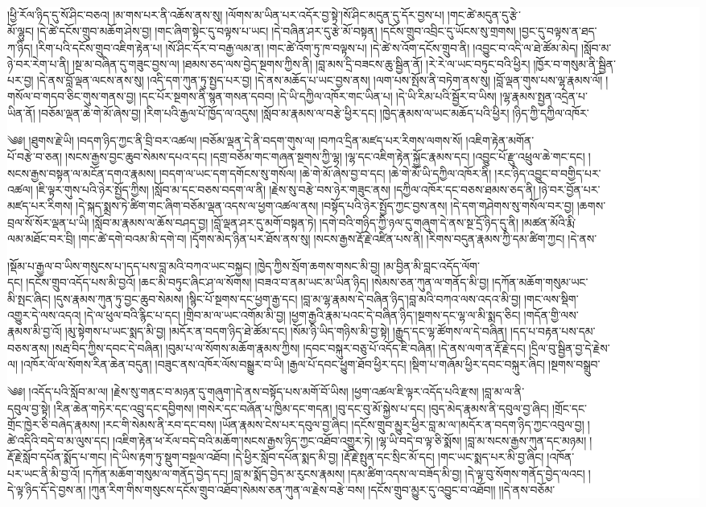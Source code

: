   
།ཕྱི་རོལ་ཉིད་དུ་སོ་ཤིང་བཅའ། །མ་གས་པར་ནི་འཆོས་ནས་སུ། །ལོགས་མ་ཡིན་པར་འདོར་བྱ་སྟེ་།སོ་ཤིང་མདུན་དུ་དོར་བྱས་པ། །གང་ཚེ་མདུན་དུ་རྩེ་  
མོ་ལྷུང། །དེ་ཚེ་དངོས་གྲུབ་མཆོག་ཤེས་བྱ། །གང་ཞིག་སྟེང་དུ་བལྟས་པ་ཡང། །དེ་བཞིན་ཤར་དུ་རྩེ་མོ་བསྟན། །དངོས་གྲུབ་འབྲིང་དུ་ཡོངས་སུ་གྲགས། །བྱང་དུ་བལྟས་ན་ཐད་  
ཀ་ཉིད། །རིག་པའི་དངོས་གྲུབ་འཇིག་རྟེན་པ། །སོ་ཤིང་དོར་བ་བརྒྱ་ལམ་ན། །གང་ཚེ་འོག་ཏུ་ཁ་བལྟས་པ། །དེ་ཚེ་ས་འོག་དངོས་གྲུབ་ནི། །འབྱུང་བ་འདི་ལ་ཐེ་ཚོམ་མེད། །སློབ་མ་  
ཉེ་བར་རེག་པ་ནི། །སྔ་མ་བཞིན་དུ་གཟུང་བྱས་ལ། །ཐམས་ཅད་ལས་བྱེད་སྔགས་ཀྱིས་ནི། །བླ་མས་དྲི་བཟངས་ཆུ་སྦྱིན་ནོ། །རེ་རེ་ལ་ཡང་བཏུང་བའི་ཕྱིར། །ཁྱོར་བ་གསུམ་ནི་སྦྱིན་  
པར་བྱ། །དེ་ནས་བློ་ལྡན་ལངས་ནས་སུ། །འདི་དག་ཀུན་ཏུ་སྤྱད་པར་བྱ། །དེ་ནས་མཆོད་པ་ཡང་བྱས་ནས། །ལག་པས་སྤོས་ནི་བཏེག་ནས་སུ། །བློ་ལྡན་གུས་པས་ལྷ་རྣམས་ལོ། །  
གསོལ་བ་གདབ་ཅིང་གུས་གནས་བྱ། །དང་པོར་སྔགས་ནི་སྙན་གསན་དབབ། །དེ་ཡི་དཀྱིལ་འཁོར་གང་ཡིན་པ། །དེ་ཡི་རིམ་པའི་སྦྱོར་བ་ཡིས། །ལྷ་རྣམས་སྤྱན་འདྲེན་པ་  
ཡིན་ནོ། །བཅོམ་ལྡན་ཆེ་གེ་མོ་ཞེས་བྱ། །རིག་པའི་རྒྱལ་པོ་ཁྱོད་ལ་འདུས། །སློབ་མ་རྣམས་ལ་བརྩེ་ཕྱིར་དང། །ཁྱེད་རྣམས་ལ་ཡང་མཆོད་པའི་ཕྱིར། །ཉིད་ཀྱི་དཀྱིལ་འཁོར་  
  
  
༄༅། །ཐུགས་རྗེ་ཡི། །བདག་ཉིད་ཀྱང་ནི་བྲི་བར་འཚལ། །བཅོམ་ལྡན་དེ་ནི་བདག་གུས་ལ། །བཀའ་དྲིན་མཛད་པར་རིགས་ལགས་སོ། །འཇིག་རྟེན་མགོན་  
པོ་བརྩེ་བ་ཅན། །སངས་རྒྱས་བྱང་ཆུབ་སེམས་དཔའ་དང། །དགྲ་བཅོམ་གང་གཞན་སྔགས་ཀྱི་ལྷ། །ལྷ་དང་འཇིག་རྟེན་སྐྱོང་རྣམས་དང། །འབྱུང་པོ་རྫུ་འཕྲུལ་ཆེ་གང་དང། །  
སངས་རྒྱས་བསྟན་ལ་མངོན་དགའ་རྣམས། །བདག་ལ་ཡང་དག་དགོངས་སུ་གསོལ། །ཆེ་གེ་མོ་ཞེས་བྱ་བ་དང། །ཆེ་གེ་མོ་ཡི་དཀྱིལ་འཁོར་ནི། །རང་ཉིད་འབྱུང་བ་བགྱིད་པར་  
འཚལ། །ཇི་ལྟར་གུས་པའི་ཉེར་སྤྱོད་ཀྱིས། །སློབ་མ་དང་བཅས་བདག་ལ་ནི། །རྗེས་སུ་བརྩེ་བས་ཉེར་གཟུང་ནས། །དཀྱིལ་འཁོར་དང་བཅས་ཐམས་ཅད་ནི། །ཉེ་བར་བྱོན་པར་  
མཛད་པར་རིགས། །དེ་སྐད་སྨྲས་ཏེ་ཚིག་གང་ཞིག་བཅོམ་ལྡན་འདས་ལ་ཕྱག་འཚལ་ནས། །བསྟོད་པའི་ཉེར་སྤྱོད་ཀྱང་བྱས་ནས། །དེ་དག་གཤེགས་སུ་གསོལ་བར་བྱ། །ཆགས་  
བྲལ་སོ་སོར་ལྡན་པ་ཡི། །སློབ་མ་རྣམས་ལ་ཆོས་བཤད་བྱ། །བློ་ལྡན་ཤར་དུ་མགོ་བསྟན་ཏེ། །དགེ་བའི་གཉིད་ཀྱི་ཉལ་དུ་གཞུག་དེ་ནས་སྔ་དྲོ་ཉིད་དུ་ནི། །མཚན་མོའི་རྨི་  
ལམ་མཐོང་བར་བྲི། །གང་ཚེ་དགེ་བའམ་མི་དགེ་བ། །དྭོགས་མེད་ཉིན་པར་ཐོས་ནས་སུ། །སངས་རྒྱས་རྡོ་རྗེ་འཛིན་པས་ནི། །རིགས་བདུན་རྣམས་ཀྱི་དམ་ཚིག་ཀྱང། །དེ་ནས་  
  
  
།སྡོམ་པ་རྒྱལ་བ་ཡིས་གསུངས་པ་།དད་པས་བླ་མའི་བཀའ་ཡང་བསྐྱང། །ཁྱེད་ཀྱིས་སྲོག་ཆགས་གསང་མི་བྱ། །མ་བྱིན་མི་བླང་འདོད་ལོག་  
དང། །དངོས་གྲུབ་འདོད་པས་མི་བྱའོ། །ཆང་མི་བཏུང་ཞིང་ཤ་ལ་སོགས། །བཟའ་བ་ནམ་ཡང་མ་ཡིན་ཉིད། །སེམས་ཅན་ཀུན་ལ་གནོད་མི་བྱ། །དཀོན་མཆོག་གསུམ་ཡང་  
མི་སྤང་ཞིང། །དུས་རྣམས་ཀུན་ཏུ་བྱང་ཆུབ་སེམས། །སྙིང་པོ་སྔགས་དང་ཕྱག་རྒྱ་དང། །བླ་མ་ལྷ་རྣམས་དེ་བཞིན་ཉིད་།བླ་མའི་བཀའ་ལས་འདའ་མི་བྱ། །གང་ལས་སྡིག་  
འགྱུར་དེ་ལས་འདའ། །དེ་ལ་ཕུལ་བའི་རྙིང་པ་དང། །གྲིབ་མ་ལ་ཡང་འགོམ་མི་བྱ། །ཕྱག་རྒྱའི་རྣམ་པའང་དེ་བཞིན་ཉིད་།སྔགས་དང་ལྷ་ལ་མི་སྨད་ཅིང། །གདོན་གྱི་ལས་  
རྣམས་མི་བྱ་འོ། །མུ་སྟེགས་པ་ཡང་སྨད་མི་བྱ། །མདོར་ན་བདག་ཉིད་ཐེ་ཚོམ་དང། །སོམ་ཉི་ཡིད་གཉིས་མི་བྱ་སྟེ། །རྒྱུད་དང་ལྷ་ཚོགས་ལ་དེ་བཞིན། །དད་པ་བརྟན་པས་དམ་  
བཅས་ནས། །སརྦ་བིད་ཀྱིས་དབང་དེ་བཞིན། །བུམ་པ་ལ་སོགས་མཆོག་རྣམས་ཀྱིས། །དབང་བསྐུར་བཅུ་པོ་འདོད་ཇི་བཞིན། །དེ་ནས་ལག་ན་རྡོ་རྗེ་དང། །དྲིལ་བུ་སྦྱིན་བྱ་དེ་རྗེས་  
ལ། །འཁོར་ལོ་ལ་སོགས་རིན་ཆེན་བདུན། །བཟུང་ནས་འཁོར་ལོས་བསྒྱུར་བ་ཡི། །རྒྱལ་པོ་དབང་ཕྱུག་ཐོབ་ཕྱིར་དང། །སྡིག་པ་གཞོམ་ཕྱིར་དབང་བསྐུར་ཞིང། །སྔགས་བསྒྲུབ་  
  
  
༄༅། །འདོད་པའི་སློབ་མ་ལ། །རྗེས་སུ་གནང་བ་མཉན་དུ་གཞུག་།དེ་ནས་བསྟོད་པས་མགོ་བོ་ཡིས། །ཕྱག་འཚལ་ཇི་ལྟར་འདོད་པའི་རྫས། །བླ་མ་ལ་ནི་  
དབུལ་བྱ་སྟེ། །རིན་ཆེན་གཏེར་དང་འབྲུ་དང་དབྱིགས། །གསེར་དང་བཞོན་པ་ཁྱིམ་དང་གདན། །བུ་དང་བུ་མོ་སྐྱེས་པ་དང། །བུད་མེད་རྣམས་ནི་དབུལ་བྱ་ཞིང། །གྲོང་དང་  
གྲོང་ཁྱེར་ཅི་བཞེད་རྣམས། །རང་གི་སེམས་ནི་རབ་དང་བས། །ཡོན་རྣམས་ངེས་པར་དབུལ་བྱ་ཞིང། །དངོས་གྲུབ་མྱུར་ཕྱིར་བླ་མ་ལ་།མདོར་ན་བདག་ཉིད་ཀྱང་འབུལ་བྱ། །  
ཚེ་འདིའི་བདེ་བ་མ་ལུས་དང། །འཇིག་རྟེན་ཕ་རོལ་བདེ་བའི་མཆོག་།སངས་རྒྱས་ཉིད་ཀྱང་འཐོབ་འགྱུར་ཏེ། །ལྷ་ཡི་བདེ་བ་ལྟ་ཅི་སྨོས། །བླ་མ་སངས་རྒྱས་ཀུན་དང་མཉམ། །  
རྡོ་རྗེ་སློབ་དཔོན་སྨོད་པ་གང། །དེ་ཡིས་རྟག་ཏུ་སྡུག་བསྔལ་འཐོབ། །དེ་ཕྱིར་སློབ་དཔོན་སྨད་མི་བྱ། །རྡོ་རྗེ་སྤུན་དང་སྲིང་མོ་དང། །གང་ཡང་སྨད་པར་མི་བྱ་ཞིང། །འཁོན་  
པར་ཡང་ནི་མི་བྱ་འོ། །དཀོན་མཆོག་གསུམ་ལ་གནོད་བྱེད་དང། །བླ་མ་སྨོད་བྱེད་མ་རུངས་རྣམས། །དམ་ཚིག་འདས་ལ་བཟོད་མི་བྱ། །དེ་ལྟ་བུ་སོགས་གནོད་བྱེད་ལའང། །  
དེ་ལྟ་ཉིད་དོ་དེ་བྱས་ན། །ཀུན་རིག་གིས་གསུངས་དངོས་གྲུབ་འཐོབ་།སེམས་ཅན་ཀུན་ལ་རྗེས་བརྩེ་བས། །དངོས་གྲུབ་མྱུར་དུ་འབྱུང་བ་འཐོབ།། །།དེ་ནས་བཅོམ་  
  